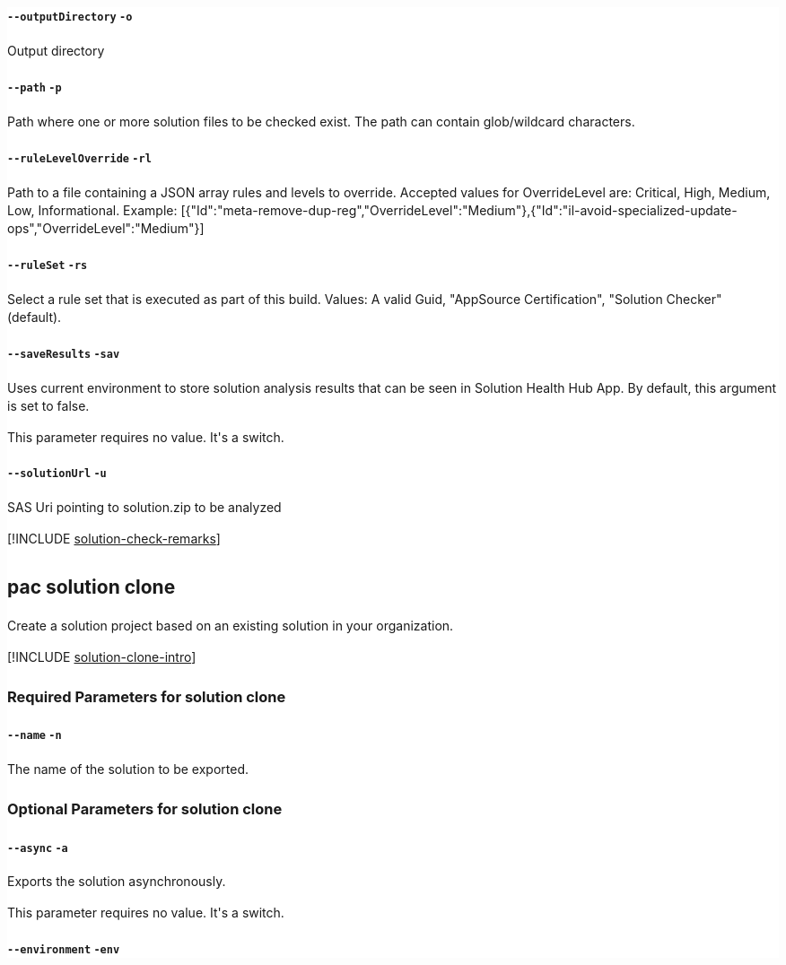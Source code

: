 
#### `--outputDirectory` `-o`

Output directory

#### `--path` `-p`

Path where one or more solution files to be checked exist. The path can contain glob/wildcard characters.

#### `--ruleLevelOverride` `-rl`

Path to a file containing a JSON array rules and levels to override. Accepted values for OverrideLevel are: Critical, High, Medium, Low, Informational. Example: [{"Id":"meta-remove-dup-reg","OverrideLevel":"Medium"},{"Id":"il-avoid-specialized-update-ops","OverrideLevel":"Medium"}]

#### `--ruleSet` `-rs`

Select a rule set that is executed as part of this build. Values: A valid Guid, "AppSource Certification", "Solution Checker" (default).

#### `--saveResults` `-sav`

Uses current environment to store solution analysis results that can be seen in Solution Health Hub App. By default, this argument is set to false.

This parameter requires no value. It's a switch.

#### `--solutionUrl` `-u`

SAS Uri pointing to solution.zip to be analyzed

[!INCLUDE [solution-check-remarks](includes/solution-check-remarks.md)]

## pac solution clone

Create a solution project based on an existing solution in your organization.

[!INCLUDE [solution-clone-intro](includes/solution-clone-intro.md)]


### Required Parameters for solution clone

#### `--name` `-n`

The name of the solution to be exported.


### Optional Parameters for solution clone

#### `--async` `-a`

Exports the solution asynchronously.

This parameter requires no value. It's a switch.

#### `--environment` `-env`
